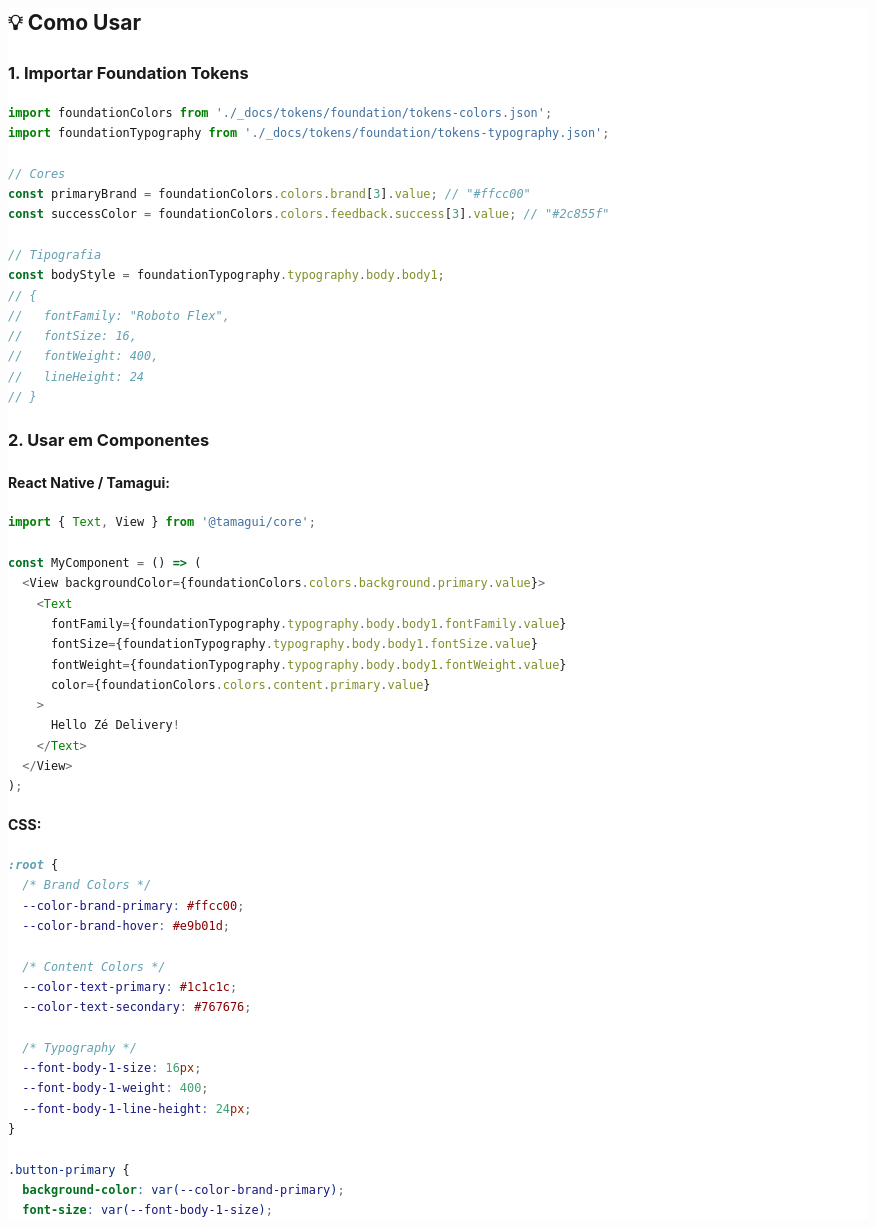
## 💡 Como Usar

### 1. Importar Foundation Tokens

```typescript
import foundationColors from './_docs/tokens/foundation/tokens-colors.json';
import foundationTypography from './_docs/tokens/foundation/tokens-typography.json';

// Cores
const primaryBrand = foundationColors.colors.brand[3].value; // "#ffcc00"
const successColor = foundationColors.colors.feedback.success[3].value; // "#2c855f"

// Tipografia
const bodyStyle = foundationTypography.typography.body.body1;
// {
//   fontFamily: "Roboto Flex",
//   fontSize: 16,
//   fontWeight: 400,
//   lineHeight: 24
// }
```

### 2. Usar em Componentes

#### React Native / Tamagui:

```typescript
import { Text, View } from '@tamagui/core';

const MyComponent = () => (
  <View backgroundColor={foundationColors.colors.background.primary.value}>
    <Text
      fontFamily={foundationTypography.typography.body.body1.fontFamily.value}
      fontSize={foundationTypography.typography.body.body1.fontSize.value}
      fontWeight={foundationTypography.typography.body.body1.fontWeight.value}
      color={foundationColors.colors.content.primary.value}
    >
      Hello Zé Delivery!
    </Text>
  </View>
);
```

#### CSS:

```css
:root {
  /* Brand Colors */
  --color-brand-primary: #ffcc00;
  --color-brand-hover: #e9b01d;
  
  /* Content Colors */
  --color-text-primary: #1c1c1c;
  --color-text-secondary: #767676;
  
  /* Typography */
  --font-body-1-size: 16px;
  --font-body-1-weight: 400;
  --font-body-1-line-height: 24px;
}

.button-primary {
  background-color: var(--color-brand-primary);
  font-size: var(--font-body-1-size);
```